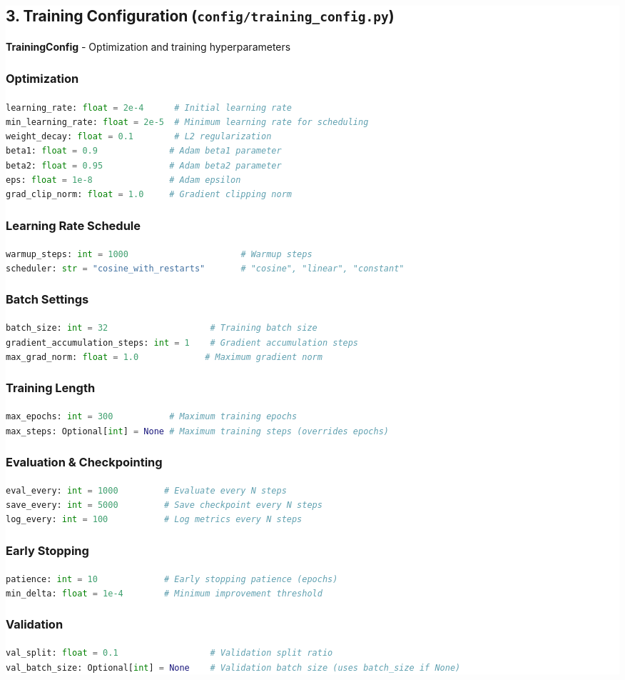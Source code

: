 ## 3. Training Configuration (`config/training_config.py`)

**TrainingConfig** - Optimization and training hyperparameters

### Optimization
```python
learning_rate: float = 2e-4      # Initial learning rate
min_learning_rate: float = 2e-5  # Minimum learning rate for scheduling
weight_decay: float = 0.1        # L2 regularization
beta1: float = 0.9              # Adam beta1 parameter
beta2: float = 0.95             # Adam beta2 parameter
eps: float = 1e-8               # Adam epsilon
grad_clip_norm: float = 1.0     # Gradient clipping norm
```

### Learning Rate Schedule
```python
warmup_steps: int = 1000                      # Warmup steps
scheduler: str = "cosine_with_restarts"       # "cosine", "linear", "constant"
```

### Batch Settings
```python
batch_size: int = 32                    # Training batch size
gradient_accumulation_steps: int = 1    # Gradient accumulation steps
max_grad_norm: float = 1.0             # Maximum gradient norm
```

### Training Length
```python
max_epochs: int = 300           # Maximum training epochs
max_steps: Optional[int] = None # Maximum training steps (overrides epochs)
```

### Evaluation & Checkpointing
```python
eval_every: int = 1000         # Evaluate every N steps
save_every: int = 5000         # Save checkpoint every N steps
log_every: int = 100           # Log metrics every N steps
```

### Early Stopping
```python
patience: int = 10             # Early stopping patience (epochs)
min_delta: float = 1e-4        # Minimum improvement threshold
```

### Validation
```python
val_split: float = 0.1                  # Validation split ratio
val_batch_size: Optional[int] = None    # Validation batch size (uses batch_size if None)
```
